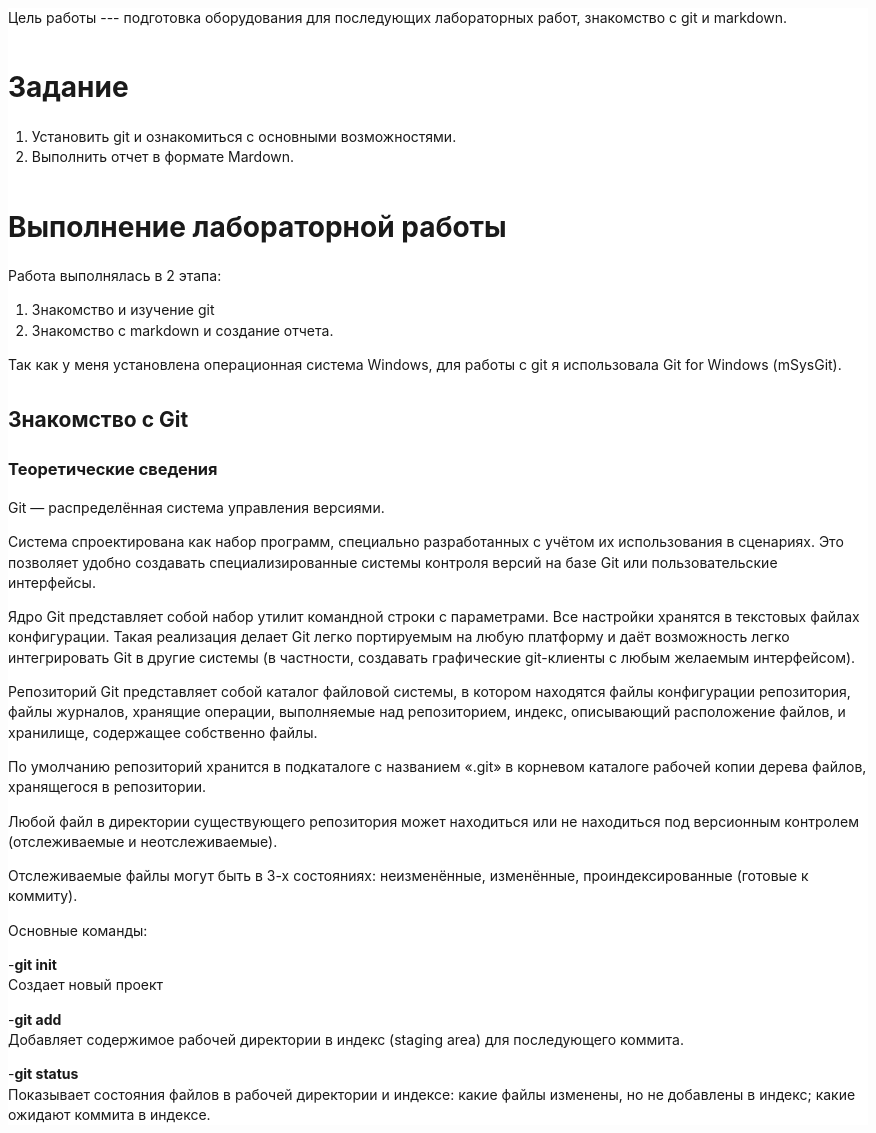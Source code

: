 Цель работы --- подготовка оборудования для последующих лабораторных работ, знакомство с git и markdown.

# Задание

1. Установить git и ознакомиться с основными возможностями.
2. Выполнить отчет в формате Mardown.


# Выполнение лабораторной работы

Работа выполнялась в 2 этапа: 
1. Знакомство и изучение git 
2. Знакомство с markdown и создание отчета.

Так как у меня установлена операционная система Windows, для работы с git я использовала Git for Windows (mSysGit).

## Знакомство с Git
### Теоретические сведения
Git — распределённая система управления версиями. 

Система спроектирована как набор программ, специально разработанных с учётом их использования в сценариях. Это позволяет удобно создавать специализированные системы контроля версий на базе Git или пользовательские интерфейсы.

Ядро Git представляет собой набор утилит командной строки с параметрами. Все настройки хранятся в текстовых файлах конфигурации. Такая реализация делает Git легко портируемым на любую платформу и даёт возможность легко интегрировать Git в другие системы (в частности, создавать графические git-клиенты с любым желаемым интерфейсом).

Репозиторий Git представляет собой каталог файловой системы, в котором находятся файлы конфигурации репозитория, файлы журналов, хранящие операции, выполняемые над репозиторием, индекс, описывающий расположение файлов, и хранилище, содержащее собственно файлы. 

По умолчанию репозиторий хранится в подкаталоге с названием «.git» в корневом каталоге рабочей копии дерева файлов, хранящегося в репозитории.

Любой файл в директории существующего репозитория может находиться или не находиться под версионным контролем (отслеживаемые и неотслеживаемые).

Отслеживаемые файлы могут быть в 3-х состояниях: неизменённые, изменённые, проиндексированные (готовые к коммиту).

Основные команды:

-**git init**  
Создает новый проект

-**git add**  
Добавляет содержимое рабочей директории в индекс (staging area) для последующего коммита.

-**git status**  
Показывает состояния файлов в рабочей директории и индексе: какие файлы изменены, но не добавлены в индекс; какие ожидают коммита в индексе. 
